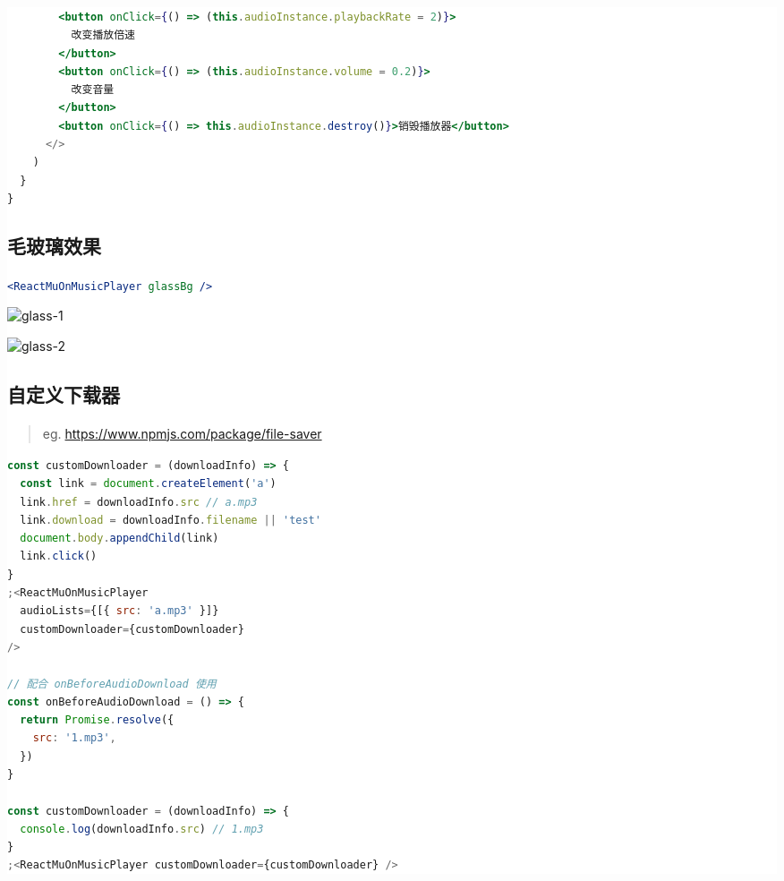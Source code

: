 ```jsx
        <button onClick={() => (this.audioInstance.playbackRate = 2)}>
          改变播放倍速
        </button>
        <button onClick={() => (this.audioInstance.volume = 0.2)}>
          改变音量
        </button>
        <button onClick={() => this.audioInstance.destroy()}>销毁播放器</button>
      </>
    )
  }
}
```

## 毛玻璃效果

```jsx
<ReactMuOnMusicPlayer glassBg />
```

![glass-1](https://github.com/lijinke666/react-music-player/blob/master/assetsImg/glass-1.png)

![glass-2](https://github.com/lijinke666/react-music-player/blob/master/assetsImg/glass-2.png)

## 自定义下载器

> eg. <https://www.npmjs.com/package/file-saver>

```jsx
const customDownloader = (downloadInfo) => {
  const link = document.createElement('a')
  link.href = downloadInfo.src // a.mp3
  link.download = downloadInfo.filename || 'test'
  document.body.appendChild(link)
  link.click()
}
;<ReactMuOnMusicPlayer
  audioLists={[{ src: 'a.mp3' }]}
  customDownloader={customDownloader}
/>

// 配合 onBeforeAudioDownload 使用
const onBeforeAudioDownload = () => {
  return Promise.resolve({
    src: '1.mp3',
  })
}

const customDownloader = (downloadInfo) => {
  console.log(downloadInfo.src) // 1.mp3
}
;<ReactMuOnMusicPlayer customDownloader={customDownloader} />
```


  [key: string]: any
  [key: string]: any